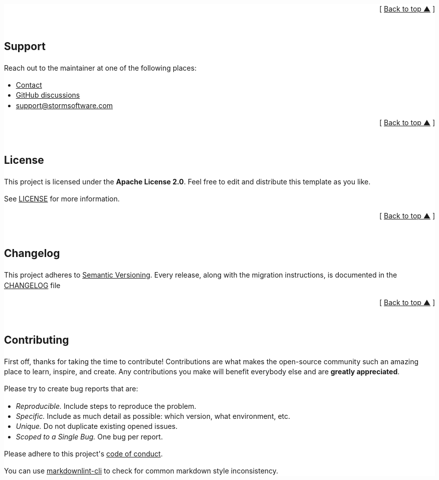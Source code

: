 <div align="right">[ <a href="#table-of-contents">Back to top ▲</a> ]</div>
<br />

## Support

Reach out to the maintainer at one of the following places:

- [Contact](https://stormsoftware.com/contact)
- [GitHub discussions](https://github.com/storm-software/storm-ops/discussions)
- <support@stormsoftware.com>

<div align="right">[ <a href="#table-of-contents">Back to top ▲</a> ]</div>
<br />

## License

This project is licensed under the **Apache License 2.0**. Feel free to edit and
distribute this template as you like.

See [LICENSE](LICENSE) for more information.

<div align="right">[ <a href="#table-of-contents">Back to top ▲</a> ]</div>
<br />

## Changelog

This project adheres to
[Semantic Versioning](https://semver.org/spec/v2.0.0.html). Every release, along
with the migration instructions, is documented in the [CHANGELOG](CHANGELOG.md)
file

<div align="right">[ <a href="#table-of-contents">Back to top ▲</a> ]</div>
<br />

## Contributing

First off, thanks for taking the time to contribute! Contributions are what
makes the open-source community such an amazing place to learn, inspire, and
create. Any contributions you make will benefit everybody else and are **greatly
appreciated**.

Please try to create bug reports that are:

- _Reproducible._ Include steps to reproduce the problem.
- _Specific._ Include as much detail as possible: which version, what
  environment, etc.
- _Unique._ Do not duplicate existing opened issues.
- _Scoped to a Single Bug._ One bug per report.

Please adhere to this project's [code of conduct](.github/CODE_OF_CONDUCT.md).

You can use
[markdownlint-cli](https://github.com/storm-software/storm-ops/markdownlint-cli)
to check for common markdown style inconsistency.
